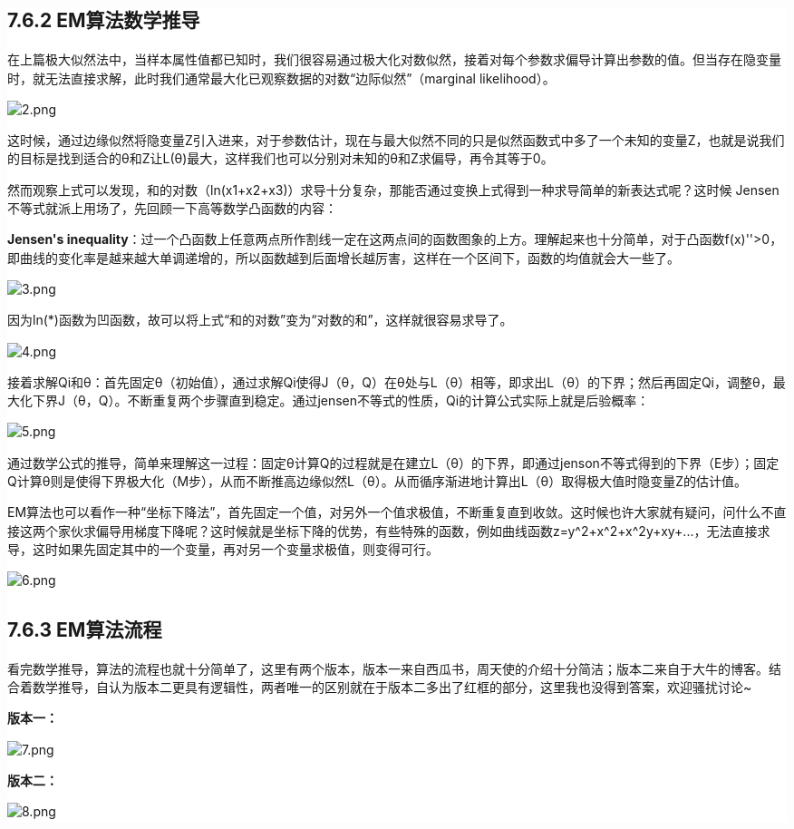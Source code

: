 
## **7.6.2 EM算法数学推导**

在上篇极大似然法中，当样本属性值都已知时，我们很容易通过极大化对数似然，接着对每个参数求偏导计算出参数的值。但当存在隐变量时，就无法直接求解，此时我们通常最大化已观察数据的对数“边际似然”（marginal likelihood）。

![2.png](https://i.loli.net/2018/10/18/5bc843bfd84d2.png)

这时候，通过边缘似然将隐变量Z引入进来，对于参数估计，现在与最大似然不同的只是似然函数式中多了一个未知的变量Z，也就是说我们的目标是找到适合的θ和Z让L(θ)最大，这样我们也可以分别对未知的θ和Z求偏导，再令其等于0。

然而观察上式可以发现，和的对数（ln(x1+x2+x3)）求导十分复杂，那能否通过变换上式得到一种求导简单的新表达式呢？这时候 Jensen不等式就派上用场了，先回顾一下高等数学凸函数的内容：

**Jensen's inequality**：过一个凸函数上任意两点所作割线一定在这两点间的函数图象的上方。理解起来也十分简单，对于凸函数f(x)''>0，即曲线的变化率是越来越大单调递增的，所以函数越到后面增长越厉害，这样在一个区间下，函数的均值就会大一些了。

![3.png](https://i.loli.net/2018/10/18/5bc843c064c72.png)

因为ln(*)函数为凹函数，故可以将上式“和的对数”变为“对数的和”，这样就很容易求导了。

![4.png](https://i.loli.net/2018/10/18/5bc843c3490ad.png)

接着求解Qi和θ：首先固定θ（初始值），通过求解Qi使得J（θ，Q）在θ处与L（θ）相等，即求出L（θ）的下界；然后再固定Qi，调整θ，最大化下界J（θ，Q）。不断重复两个步骤直到稳定。通过jensen不等式的性质，Qi的计算公式实际上就是后验概率：

![5.png](https://i.loli.net/2018/10/18/5bc843c21276c.png)

通过数学公式的推导，简单来理解这一过程：固定θ计算Q的过程就是在建立L（θ）的下界，即通过jenson不等式得到的下界（E步）；固定Q计算θ则是使得下界极大化（M步），从而不断推高边缘似然L（θ）。从而循序渐进地计算出L（θ）取得极大值时隐变量Z的估计值。

EM算法也可以看作一种“坐标下降法”，首先固定一个值，对另外一个值求极值，不断重复直到收敛。这时候也许大家就有疑问，问什么不直接这两个家伙求偏导用梯度下降呢？这时候就是坐标下降的优势，有些特殊的函数，例如曲线函数z=y^2+x^2+x^2y+xy+...，无法直接求导，这时如果先固定其中的一个变量，再对另一个变量求极值，则变得可行。

![6.png](https://i.loli.net/2018/10/18/5bc843c34e7ff.png)

## **7.6.3 EM算法流程**

看完数学推导，算法的流程也就十分简单了，这里有两个版本，版本一来自西瓜书，周天使的介绍十分简洁；版本二来自于大牛的博客。结合着数学推导，自认为版本二更具有逻辑性，两者唯一的区别就在于版本二多出了红框的部分，这里我也没得到答案，欢迎骚扰讨论~

**版本一：**

![7.png](https://i.loli.net/2018/10/18/5bc843c0e19db.png)

**版本二：**

![8.png](https://i.loli.net/2018/10/18/5bc843c34775b.png)
